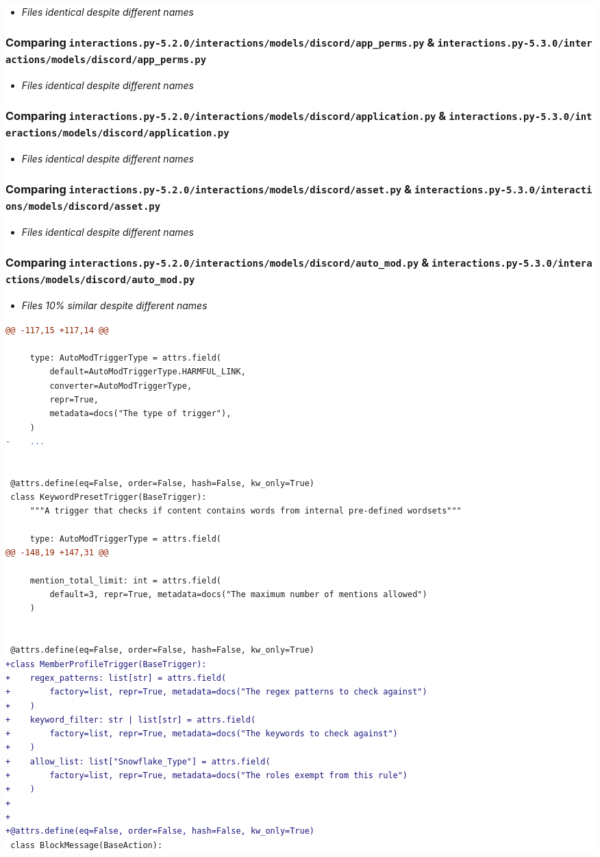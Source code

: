  * *Files identical despite different names*

### Comparing `interactions.py-5.2.0/interactions/models/discord/app_perms.py` & `interactions.py-5.3.0/interactions/models/discord/app_perms.py`

 * *Files identical despite different names*

### Comparing `interactions.py-5.2.0/interactions/models/discord/application.py` & `interactions.py-5.3.0/interactions/models/discord/application.py`

 * *Files identical despite different names*

### Comparing `interactions.py-5.2.0/interactions/models/discord/asset.py` & `interactions.py-5.3.0/interactions/models/discord/asset.py`

 * *Files identical despite different names*

### Comparing `interactions.py-5.2.0/interactions/models/discord/auto_mod.py` & `interactions.py-5.3.0/interactions/models/discord/auto_mod.py`

 * *Files 10% similar despite different names*

```diff
@@ -117,15 +117,14 @@
 
     type: AutoModTriggerType = attrs.field(
         default=AutoModTriggerType.HARMFUL_LINK,
         converter=AutoModTriggerType,
         repr=True,
         metadata=docs("The type of trigger"),
     )
-    ...
 
 
 @attrs.define(eq=False, order=False, hash=False, kw_only=True)
 class KeywordPresetTrigger(BaseTrigger):
     """A trigger that checks if content contains words from internal pre-defined wordsets"""
 
     type: AutoModTriggerType = attrs.field(
@@ -148,19 +147,31 @@
 
     mention_total_limit: int = attrs.field(
         default=3, repr=True, metadata=docs("The maximum number of mentions allowed")
     )
 
 
 @attrs.define(eq=False, order=False, hash=False, kw_only=True)
+class MemberProfileTrigger(BaseTrigger):
+    regex_patterns: list[str] = attrs.field(
+        factory=list, repr=True, metadata=docs("The regex patterns to check against")
+    )
+    keyword_filter: str | list[str] = attrs.field(
+        factory=list, repr=True, metadata=docs("The keywords to check against")
+    )
+    allow_list: list["Snowflake_Type"] = attrs.field(
+        factory=list, repr=True, metadata=docs("The roles exempt from this rule")
+    )
+
+
+@attrs.define(eq=False, order=False, hash=False, kw_only=True)
 class BlockMessage(BaseAction):
```